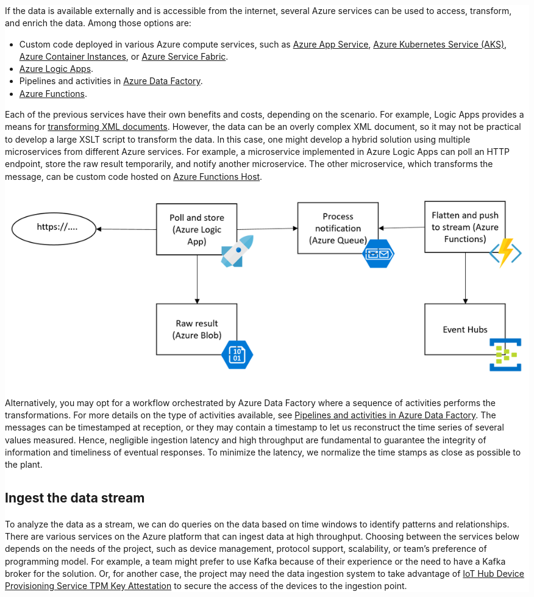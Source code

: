 If the data is available externally and is accessible from the internet, several Azure services can be used to access, transform, and enrich the data. Among those options are:

- Custom code deployed in various Azure compute services, such as [Azure App Service](/azure/app-service/?WT.mc_id=iotinsightssoln-docs-ercenk),  [Azure Kubernetes Service (AKS)](/azure/aks/?WT.mc_id=iotinsightssoln-docs-ercenk), [Azure Container Instances](/azure/container-instances/?WT.mc_id=iotinsightssoln-docs-ercenk), or [Azure Service Fabric](/azure/service-fabric/service-fabric-overview?WT.mc_id=iotinsightssoln-docs-ercenk).
- [Azure Logic Apps](/azure/logic-apps/?WT.mc_id=iotinsightssoln-docs-ercenk).
- Pipelines and activities in [Azure Data Factory](/azure/data-factory/copy-activity-overview/?WT.mc_id=iotinsightssoln-docs-ercenk).
- [Azure Functions](/azure/azure-functions/functions-overview).

Each of the previous services have their own benefits and costs, depending on the scenario. For example, Logic Apps provides a means for [transforming XML documents](/azure/logic-apps/logic-apps-enterprise-integration-transform?WT.mc_id=iotinsightssoln-docs-ercenk). However, the data can be an overly complex XML document, so it may not be practical to develop a large XSLT script to transform the data. In this case, one might develop a hybrid solution using multiple microservices from different Azure services. For example, a microservice implemented in Azure Logic Apps can poll an HTTP endpoint, store the raw result temporarily, and notify another microservice. The other microservice, which transforms the message, can be custom code hosted on [Azure Functions Host](https://github.com/Azure/azure-functions-host).

![Diagram showing Https polled for data and processed by Functions.](./images/extract-insights-iot-data/poll-logic-process.png)

Alternatively, you may opt for a workflow orchestrated by Azure Data Factory where a sequence of activities performs the transformations. For more details on the type of activities available, see [Pipelines and activities in Azure Data Factory](/azure/data-factory/concepts-pipelines-activities).
The messages can be timestamped at reception, or they may contain a timestamp to let us reconstruct the time series of several values measured. Hence, negligible ingestion latency and high throughput are fundamental to guarantee the integrity of information and timeliness of eventual responses. To minimize the latency, we normalize the time stamps as close as possible to the plant.

## Ingest the data stream

To analyze the data as a stream, we can do queries on the data based on time windows to identify patterns and relationships. There are various services on the Azure platform that can ingest data at high throughput.
Choosing between the services below depends on the needs of the project, such as device management, protocol support, scalability, or team’s preference of programming model. For example, a team might prefer to use Kafka because of their experience or the need to have a Kafka broker for the solution. Or, for another case, the project may need the data ingestion system to take advantage of [IoT Hub Device Provisioning Service TPM Key Attestation](/azure/iot-dps/?WT.mc_id=iotinsightssoln-docs-ercenk) to secure the access of the devices to the ingestion point.
